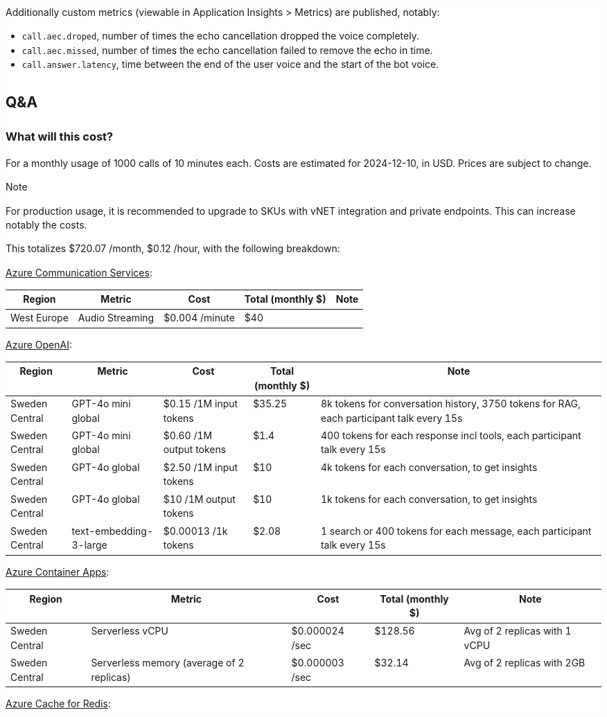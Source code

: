 Additionally custom metrics (viewable in Application Insights > Metrics) are published, notably:

- `call.aec.droped`, number of times the echo cancellation dropped the voice completely.
- `call.aec.missed`, number of times the echo cancellation failed to remove the echo in time.
- `call.answer.latency`, time between the end of the user voice and the start of the bot voice.

## Q&A

### What will this cost?

For a monthly usage of 1000 calls of 10 minutes each. Costs are estimated for 2024-12-10, in USD. Prices are subject to change.

> [!NOTE]
> For production usage, it is recommended to upgrade to SKUs with vNET integration and private endpoints. This can increase notably the costs.

This totalizes $720.07 /month, $0.12 /hour, with the following breakdown:

[Azure Communication Services](https://azure.microsoft.com/en-us/pricing/details/communication-services/):

| Region | Metric | Cost | Total (monthly $) | Note |
|-|-|-|-|-|
| West Europe | Audio Streaming | $0.004 /minute | $40 | |

[Azure OpenAI](https://azure.microsoft.com/en-us/pricing/details/cognitive-services/openai-service/):

| Region | Metric | Cost | Total (monthly $) | Note |
|-|-|-|-|-|
| Sweden Central | GPT-4o mini global | $0.15 /1M input tokens | $35.25 | 8k tokens for conversation history, 3750 tokens for RAG, each participant talk every 15s |
| Sweden Central | GPT-4o mini global | $0.60 /1M output tokens | $1.4 | 400 tokens for each response incl tools, each participant talk every 15s |
| Sweden Central | GPT-4o global | $2.50 /1M input tokens | $10 | 4k tokens for each conversation, to get insights |
| Sweden Central | GPT-4o global | $10 /1M output tokens | $10 | 1k tokens for each conversation, to get insights |
| Sweden Central | text-embedding-3-large | $0.00013 /1k tokens | $2.08 | 1 search or 400 tokens for each message, each participant talk every 15s |

[Azure Container Apps](https://azure.microsoft.com/en-us/pricing/details/container-apps/):

| Region | Metric | Cost | Total (monthly $) | Note |
|-|-|-|-|-|
| Sweden Central | Serverless vCPU | $0.000024 /sec | $128.56 | Avg of 2 replicas with 1 vCPU |
| Sweden Central | Serverless memory (average of 2 replicas) | $0.000003 /sec | $32.14 | Avg of 2 replicas with 2GB |

[Azure Cache for Redis](https://azure.microsoft.com/en-us/pricing/details/cache/):

